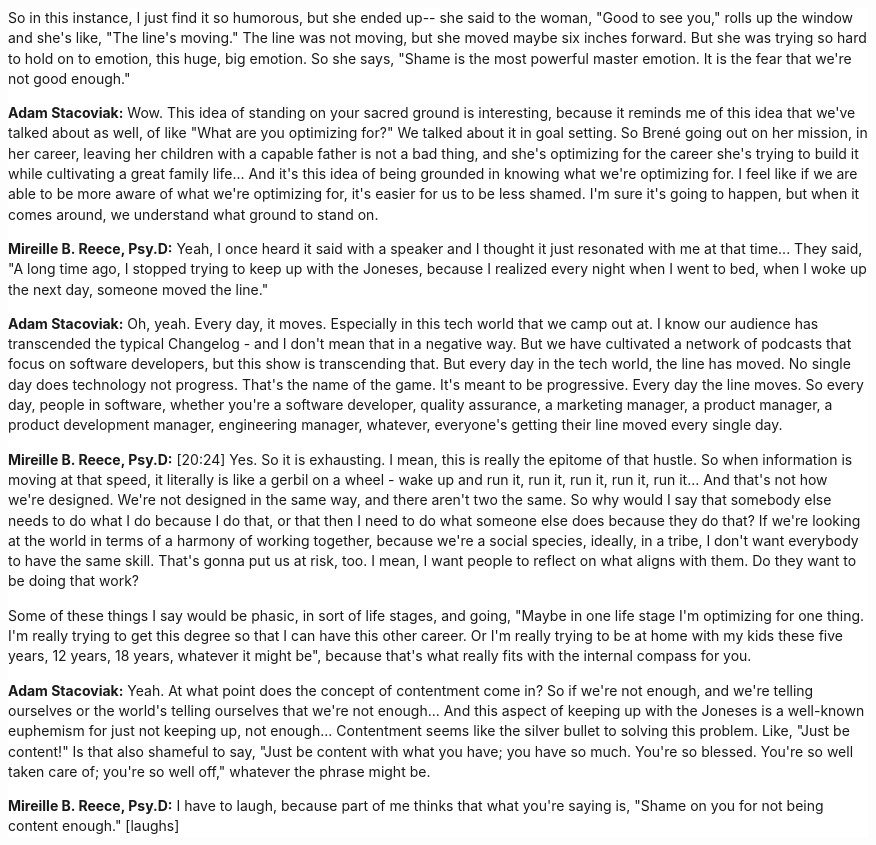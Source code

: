So in this instance, I just find it so humorous, but she ended up-- she said to the woman, &quot;Good to see you,&quot; rolls up the window and she&#39;s like, &quot;The line&#39;s moving.&quot; The line was not moving, but she moved maybe six inches forward. But she was trying so hard to hold on to emotion, this huge, big emotion. So she says, &quot;Shame is the most powerful master emotion. It is the fear that we&#39;re not good enough.&quot;

**Adam Stacoviak:** Wow. This idea of standing on your sacred ground is interesting, because it reminds me of this idea that we&#39;ve talked about as well, of like &quot;What are you optimizing for?&quot; We talked about it in goal setting. So Brené going out on her mission, in her career, leaving her children with a capable father is not a bad thing, and she&#39;s optimizing for the career she&#39;s trying to build it while cultivating a great family life... And it&#39;s this idea of being grounded in knowing what we&#39;re optimizing for. I feel like if we are able to be more aware of what we&#39;re optimizing for, it&#39;s easier for us to be less shamed. I&#39;m sure it&#39;s going to happen, but when it comes around, we understand what ground to stand on.

**Mireille B. Reece, Psy.D:** Yeah, I once heard it said with a speaker and I thought it just resonated with me at that time... They said, &quot;A long time ago, I stopped trying to keep up with the Joneses, because I realized every night when I went to bed, when I woke up the next day, someone moved the line.&quot;

**Adam Stacoviak:** Oh, yeah. Every day, it moves. Especially in this tech world that we camp out at. I know our audience has transcended the typical Changelog - and I don&#39;t mean that in a negative way. But we have cultivated a network of podcasts that focus on software developers, but this show is transcending that. But every day in the tech world, the line has moved. No single day does technology not progress. That&#39;s the name of the game. It&#39;s meant to be progressive. Every day the line moves. So every day, people in software, whether you&#39;re a software developer, quality assurance, a marketing manager, a product manager, a product development manager, engineering manager, whatever, everyone&#39;s getting their line moved every single day.

**Mireille B. Reece, Psy.D:** \[20:24\] Yes. So it is exhausting. I mean, this is really the epitome of that hustle. So when information is moving at that speed, it literally is like a gerbil on a wheel - wake up and run it, run it, run it, run it, run it... And that&#39;s not how we&#39;re designed. We&#39;re not designed in the same way, and there aren&#39;t two the same. So why would I say that somebody else needs to do what I do because I do that, or that then I need to do what someone else does because they do that? If we&#39;re looking at the world in terms of a harmony of working together, because we&#39;re a social species, ideally, in a tribe, I don&#39;t want everybody to have the same skill. That&#39;s gonna put us at risk, too. I mean, I want people to reflect on what aligns with them. Do they want to be doing that work?

Some of these things I say would be phasic, in sort of life stages, and going, &quot;Maybe in one life stage I&#39;m optimizing for one thing. I&#39;m really trying to get this degree so that I can have this other career. Or I&#39;m really trying to be at home with my kids these five years, 12 years, 18 years, whatever it might be&quot;, because that&#39;s what really fits with the internal compass for you.

**Adam Stacoviak:** Yeah. At what point does the concept of contentment come in? So if we&#39;re not enough, and we&#39;re telling ourselves or the world&#39;s telling ourselves that we&#39;re not enough... And this aspect of keeping up with the Joneses is a well-known euphemism for just not keeping up, not enough... Contentment seems like the silver bullet to solving this problem. Like, &quot;Just be content!&quot; Is that also shameful to say, &quot;Just be content with what you have; you have so much. You&#39;re so blessed. You&#39;re so well taken care of; you&#39;re so well off,&quot; whatever the phrase might be.

**Mireille B. Reece, Psy.D:** I have to laugh, because part of me thinks that what you&#39;re saying is, &quot;Shame on you for not being content enough.&quot; [laughs]
